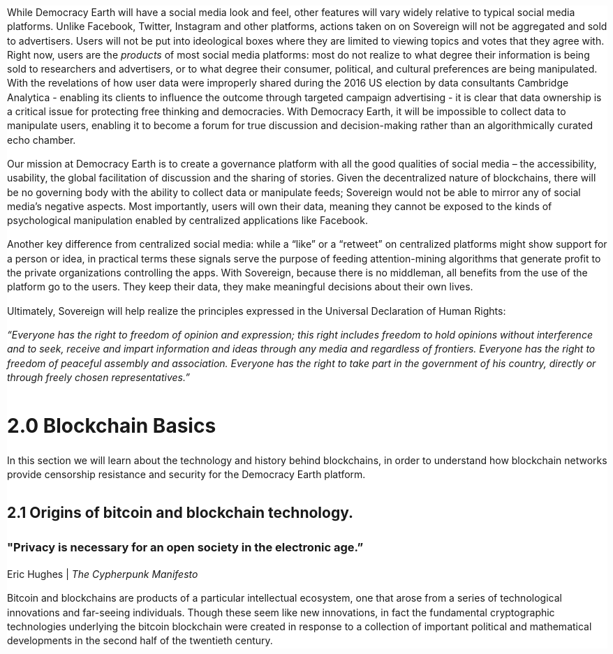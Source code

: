 While Democracy Earth will have a social media look and feel, other features will vary widely relative to typical social media platforms. Unlike Facebook, Twitter, Instagram and other platforms, actions taken on on Sovereign will not be aggregated and sold to advertisers. Users will not be put into ideological boxes where they are limited to viewing topics and votes that they agree with. Right now, users are the *products* of most social media platforms: most do not realize to what degree their information is being sold to researchers and advertisers, or to what degree their consumer, political, and cultural preferences are being manipulated. With the revelations of how user data were improperly shared during the 2016 US election by data consultants Cambridge Analytica -  enabling its clients to influence the outcome through targeted campaign advertising -  it is clear that data ownership is a critical issue for protecting free thinking and democracies. With Democracy Earth, it will be impossible to collect data to manipulate users, enabling it to become a forum for true discussion and decision-making rather than an algorithmically curated echo chamber.

Our mission at Democracy Earth is to create a governance platform with all the good qualities of social media – the accessibility, usability, the global facilitation of discussion and the sharing of stories. Given the decentralized nature of blockchains, there will be no governing body with the ability to collect data or manipulate feeds; Sovereign would not be able to mirror any of social media’s negative aspects. Most importantly, users will own their data, meaning they cannot be exposed to the kinds of psychological manipulation enabled by centralized applications like Facebook.

Another key difference from centralized social media: while a “like” or a “retweet” on centralized platforms might show support for a person or idea, in practical terms these signals serve the purpose of feeding attention-mining algorithms that generate profit to the private organizations controlling the apps. With Sovereign, because there is no middleman, all benefits from the use of the platform go to the users. They keep their data, they make meaningful decisions about their own lives.

Ultimately, Sovereign will help realize the principles expressed in the Universal Declaration of Human Rights:

*“Everyone has the right to freedom of opinion and expression; this right includes freedom to hold opinions without interference and to seek, receive and impart information and ideas through any media and regardless of frontiers. Everyone has the right to freedom of peaceful assembly and association. Everyone has the right to take part in the government of his country, directly or through freely chosen representatives.”*

<a name="2.0"></a>
# 2.0 Blockchain Basics

In this section we will learn about the technology and history behind blockchains, in order to understand how blockchain networks provide censorship resistance and security for the Democracy Earth platform.

## 2.1 Origins of bitcoin and blockchain technology.
### "Privacy is necessary for an open society in the electronic age.”
Eric Hughes | *The Cypherpunk Manifesto*

Bitcoin and blockchains are products of a particular intellectual ecosystem, one that arose from a series of technological innovations and far-seeing individuals. Though these seem like new innovations, in fact the fundamental cryptographic technologies underlying the bitcoin blockchain were created in response to a collection of important political and mathematical developments in the second half of the twentieth century.
